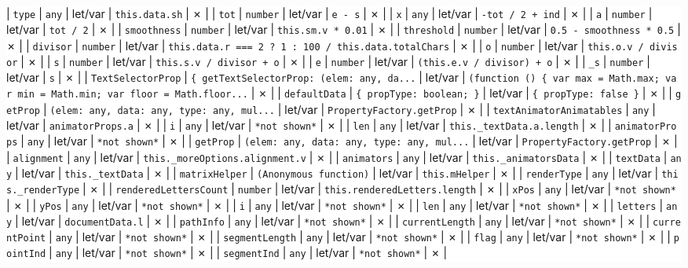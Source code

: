 | `type` | `any` | let/var | `this.data.sh` | ✗ |
| `tot` | `number` | let/var | `e - s` | ✗ |
| `x` | `any` | let/var | `-tot / 2 + ind` | ✗ |
| `a` | `number` | let/var | `tot / 2` | ✗ |
| `smoothness` | `number` | let/var | `this.sm.v * 0.01` | ✗ |
| `threshold` | `number` | let/var | `0.5 - smoothness * 0.5` | ✗ |
| `divisor` | `number` | let/var | `this.data.r === 2 ? 1 : 100 / this.data.totalChars` | ✗ |
| `o` | `number` | let/var | `this.o.v / divisor` | ✗ |
| `s` | `number` | let/var | `this.s.v / divisor + o` | ✗ |
| `e` | `number` | let/var | `(this.e.v / divisor) + o` | ✗ |
| `_s` | `number` | let/var | `s` | ✗ |
| `TextSelectorProp` | `{ getTextSelectorProp: (elem: any, da...` | let/var | `(function () { var max = Math.max; var min = Math.min; var floor = Math.floor...` | ✗ |
| `defaultData` | `{ propType: boolean; }` | let/var | `{ propType: false }` | ✗ |
| `getProp` | `(elem: any, data: any, type: any, mul...` | let/var | `PropertyFactory.getProp` | ✗ |
| `textAnimatorAnimatables` | `any` | let/var | `animatorProps.a` | ✗ |
| `i` | `any` | let/var | `*not shown*` | ✗ |
| `len` | `any` | let/var | `this._textData.a.length` | ✗ |
| `animatorProps` | `any` | let/var | `*not shown*` | ✗ |
| `getProp` | `(elem: any, data: any, type: any, mul...` | let/var | `PropertyFactory.getProp` | ✗ |
| `alignment` | `any` | let/var | `this._moreOptions.alignment.v` | ✗ |
| `animators` | `any` | let/var | `this._animatorsData` | ✗ |
| `textData` | `any` | let/var | `this._textData` | ✗ |
| `matrixHelper` | `(Anonymous function)` | let/var | `this.mHelper` | ✗ |
| `renderType` | `any` | let/var | `this._renderType` | ✗ |
| `renderedLettersCount` | `number` | let/var | `this.renderedLetters.length` | ✗ |
| `xPos` | `any` | let/var | `*not shown*` | ✗ |
| `yPos` | `any` | let/var | `*not shown*` | ✗ |
| `i` | `any` | let/var | `*not shown*` | ✗ |
| `len` | `any` | let/var | `*not shown*` | ✗ |
| `letters` | `any` | let/var | `documentData.l` | ✗ |
| `pathInfo` | `any` | let/var | `*not shown*` | ✗ |
| `currentLength` | `any` | let/var | `*not shown*` | ✗ |
| `currentPoint` | `any` | let/var | `*not shown*` | ✗ |
| `segmentLength` | `any` | let/var | `*not shown*` | ✗ |
| `flag` | `any` | let/var | `*not shown*` | ✗ |
| `pointInd` | `any` | let/var | `*not shown*` | ✗ |
| `segmentInd` | `any` | let/var | `*not shown*` | ✗ |